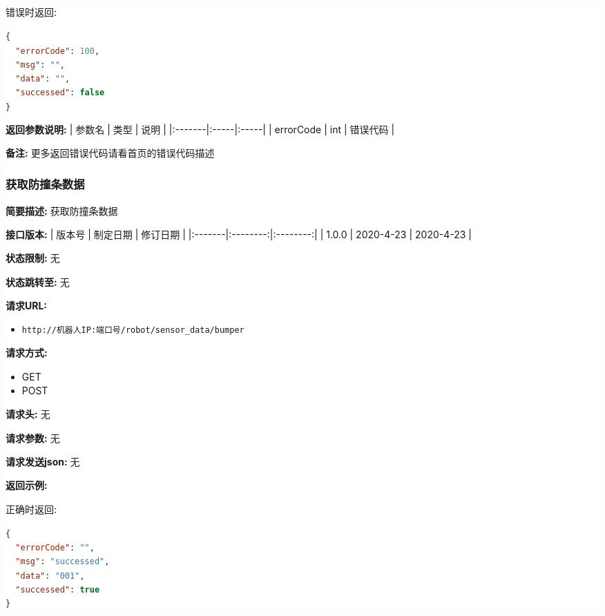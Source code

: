 错误时返回:
```json
{
  "errorCode": 100,
  "msg": "",
  "data": "",
  "successed": false
}
```

**返回参数说明:**
| 参数名 | 类型 | 说明 |
|:-------|:-----|:-----|
| errorCode | int | 错误代码 |

**备注:**
更多返回错误代码请看首页的错误代码描述

### 获取防撞条数据

**简要描述:**
获取防撞条数据

**接口版本:**
| 版本号 | 制定日期 | 修订日期 |
|:-------|:--------:|:--------:|
| 1.0.0  | 2020-4-23 | 2020-4-23 |

**状态限制:**
无

**状态跳转至:**
无

**请求URL:** 
- `http://机器人IP:端口号/robot/sensor_data/bumper`

**请求方式:**
- GET 
- POST

**请求头:**
无

**请求参数:**
无

**请求发送json:**
无

**返回示例:**

正确时返回:
```json
{
  "errorCode": "",
  "msg": "successed",
  "data": "001",
  "successed": true
}
```
